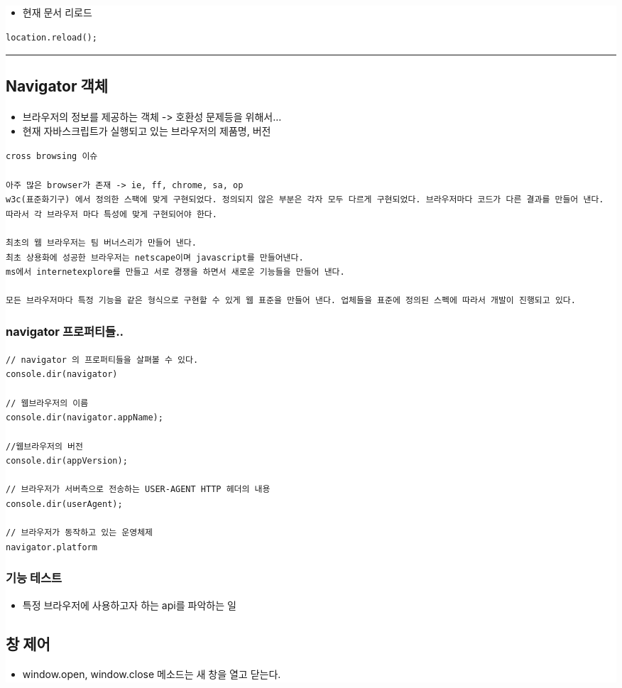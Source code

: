 * 현재 문서 리로드
~~~
location.reload();
~~~

---

## Navigator 객체

* 브라우저의 정보를 제공하는 객체 -> 호환성 문제등을 위해서...
* 현재 자바스크립트가 실행되고 있는 브라우저의 제품명, 버전

~~~
cross browsing 이슈

아주 많은 browser가 존재 -> ie, ff, chrome, sa, op
w3c(표준화기구) 에서 정의한 스팩에 맞게 구현되었다. 정의되지 않은 부분은 각자 모두 다르게 구현되었다. 브라우저마다 코드가 다른 결과를 만들어 낸다. 따라서 각 브라우저 마다 특성에 맞게 구현되어야 한다. 

최초의 웹 브라우저는 팀 버너스리가 만들어 낸다. 
최초 상용화에 성공한 브라우저는 netscape이며 javascript를 만들어낸다.
ms에서 internetexplore를 만들고 서로 경쟁을 하면서 새로운 기능들을 만들어 낸다.  

모든 브라우저마다 특정 기능을 같은 형식으로 구현할 수 있게 웹 표준을 만들어 낸다. 업체들을 표준에 정의된 스펙에 따라서 개발이 진행되고 있다.
~~~

### navigator 프로퍼티들..

~~~
// navigator 의 프로퍼티들을 살펴볼 수 있다.
console.dir(navigator)

// 웹브라우저의 이름
console.dir(navigator.appName);

//웹브라우저의 버전
console.dir(appVersion);

// 브라우저가 서버측으로 전송하는 USER-AGENT HTTP 헤더의 내용
console.dir(userAgent);

// 브라우저가 동작하고 있는 운영체제
navigator.platform
~~~

### 기능 테스트

* 특정 브라우저에 사용하고자 하는 api를 파악하는 일

## 창 제어

* window.open, window.close 메소드는 새 창을 열고 닫는다. 

